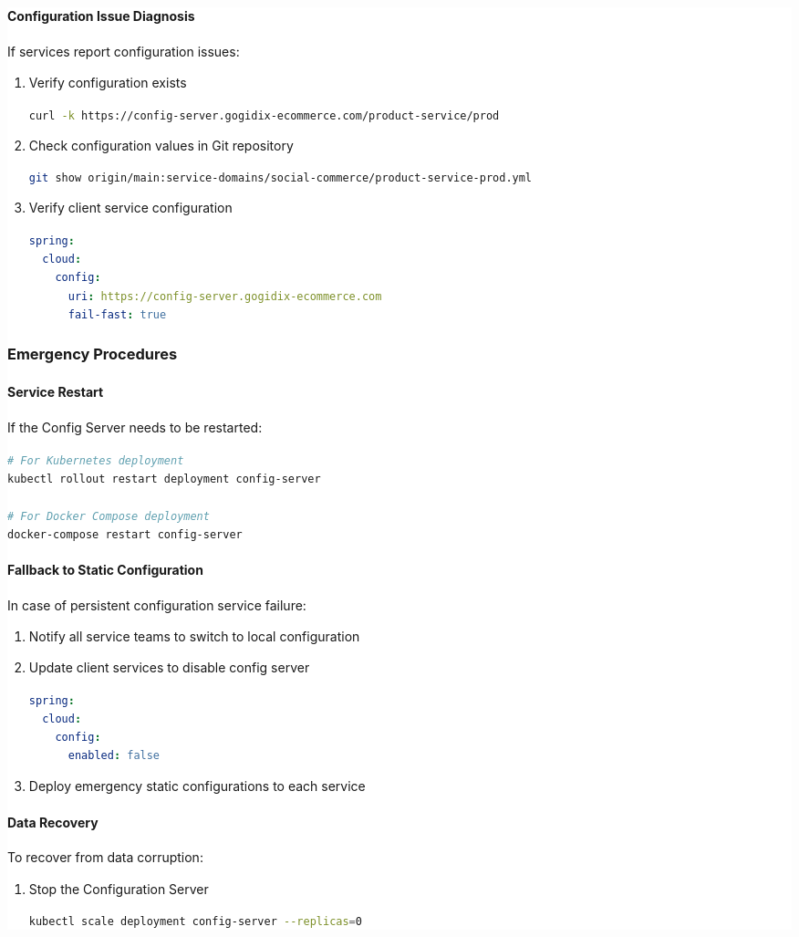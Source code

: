 #### Configuration Issue Diagnosis

If services report configuration issues:

1. Verify configuration exists
   ```bash
   curl -k https://config-server.gogidix-ecommerce.com/product-service/prod
   ```

2. Check configuration values in Git repository
   ```bash
   git show origin/main:service-domains/social-commerce/product-service-prod.yml
   ```

3. Verify client service configuration
   ```yaml
   spring:
     cloud:
       config:
         uri: https://config-server.gogidix-ecommerce.com
         fail-fast: true
   ```

### Emergency Procedures

#### Service Restart

If the Config Server needs to be restarted:

```bash
# For Kubernetes deployment
kubectl rollout restart deployment config-server

# For Docker Compose deployment
docker-compose restart config-server
```

#### Fallback to Static Configuration

In case of persistent configuration service failure:

1. Notify all service teams to switch to local configuration
2. Update client services to disable config server
   ```yaml
   spring:
     cloud:
       config:
         enabled: false
   ```

3. Deploy emergency static configurations to each service

#### Data Recovery

To recover from data corruption:

1. Stop the Configuration Server
   ```bash
   kubectl scale deployment config-server --replicas=0
   ```

